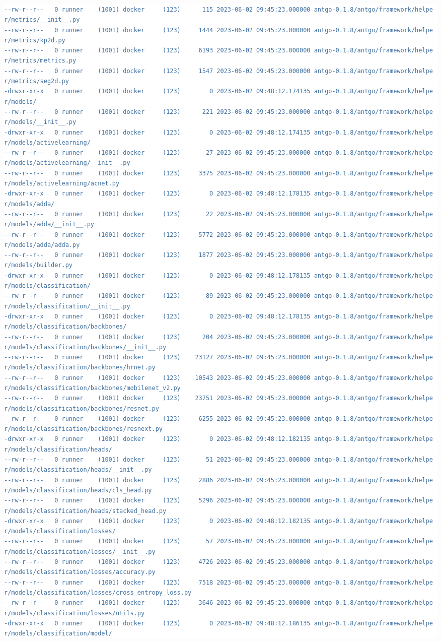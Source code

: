 ```diff
--rw-r--r--   0 runner    (1001) docker     (123)      115 2023-06-02 09:45:23.000000 antgo-0.1.8/antgo/framework/helper/metrics/__init__.py
--rw-r--r--   0 runner    (1001) docker     (123)     1444 2023-06-02 09:45:23.000000 antgo-0.1.8/antgo/framework/helper/metrics/kp2d.py
--rw-r--r--   0 runner    (1001) docker     (123)     6193 2023-06-02 09:45:23.000000 antgo-0.1.8/antgo/framework/helper/metrics/metrics.py
--rw-r--r--   0 runner    (1001) docker     (123)     1547 2023-06-02 09:45:23.000000 antgo-0.1.8/antgo/framework/helper/metrics/seg2d.py
-drwxr-xr-x   0 runner    (1001) docker     (123)        0 2023-06-02 09:48:12.174135 antgo-0.1.8/antgo/framework/helper/models/
--rw-r--r--   0 runner    (1001) docker     (123)      221 2023-06-02 09:45:23.000000 antgo-0.1.8/antgo/framework/helper/models/__init__.py
-drwxr-xr-x   0 runner    (1001) docker     (123)        0 2023-06-02 09:48:12.174135 antgo-0.1.8/antgo/framework/helper/models/activelearning/
--rw-r--r--   0 runner    (1001) docker     (123)       27 2023-06-02 09:45:23.000000 antgo-0.1.8/antgo/framework/helper/models/activelearning/__init__.py
--rw-r--r--   0 runner    (1001) docker     (123)     3375 2023-06-02 09:45:23.000000 antgo-0.1.8/antgo/framework/helper/models/activelearning/acnet.py
-drwxr-xr-x   0 runner    (1001) docker     (123)        0 2023-06-02 09:48:12.178135 antgo-0.1.8/antgo/framework/helper/models/adda/
--rw-r--r--   0 runner    (1001) docker     (123)       22 2023-06-02 09:45:23.000000 antgo-0.1.8/antgo/framework/helper/models/adda/__init__.py
--rw-r--r--   0 runner    (1001) docker     (123)     5772 2023-06-02 09:45:23.000000 antgo-0.1.8/antgo/framework/helper/models/adda/adda.py
--rw-r--r--   0 runner    (1001) docker     (123)     1877 2023-06-02 09:45:23.000000 antgo-0.1.8/antgo/framework/helper/models/builder.py
-drwxr-xr-x   0 runner    (1001) docker     (123)        0 2023-06-02 09:48:12.178135 antgo-0.1.8/antgo/framework/helper/models/classification/
--rw-r--r--   0 runner    (1001) docker     (123)       89 2023-06-02 09:45:23.000000 antgo-0.1.8/antgo/framework/helper/models/classification/__init__.py
-drwxr-xr-x   0 runner    (1001) docker     (123)        0 2023-06-02 09:48:12.178135 antgo-0.1.8/antgo/framework/helper/models/classification/backbones/
--rw-r--r--   0 runner    (1001) docker     (123)      204 2023-06-02 09:45:23.000000 antgo-0.1.8/antgo/framework/helper/models/classification/backbones/__init__.py
--rw-r--r--   0 runner    (1001) docker     (123)    23127 2023-06-02 09:45:23.000000 antgo-0.1.8/antgo/framework/helper/models/classification/backbones/hrnet.py
--rw-r--r--   0 runner    (1001) docker     (123)    10543 2023-06-02 09:45:23.000000 antgo-0.1.8/antgo/framework/helper/models/classification/backbones/mobilenet_v2.py
--rw-r--r--   0 runner    (1001) docker     (123)    23751 2023-06-02 09:45:23.000000 antgo-0.1.8/antgo/framework/helper/models/classification/backbones/resnet.py
--rw-r--r--   0 runner    (1001) docker     (123)     6255 2023-06-02 09:45:23.000000 antgo-0.1.8/antgo/framework/helper/models/classification/backbones/resnext.py
-drwxr-xr-x   0 runner    (1001) docker     (123)        0 2023-06-02 09:48:12.182135 antgo-0.1.8/antgo/framework/helper/models/classification/heads/
--rw-r--r--   0 runner    (1001) docker     (123)       51 2023-06-02 09:45:23.000000 antgo-0.1.8/antgo/framework/helper/models/classification/heads/__init__.py
--rw-r--r--   0 runner    (1001) docker     (123)     2886 2023-06-02 09:45:23.000000 antgo-0.1.8/antgo/framework/helper/models/classification/heads/cls_head.py
--rw-r--r--   0 runner    (1001) docker     (123)     5296 2023-06-02 09:45:23.000000 antgo-0.1.8/antgo/framework/helper/models/classification/heads/stacked_head.py
-drwxr-xr-x   0 runner    (1001) docker     (123)        0 2023-06-02 09:48:12.182135 antgo-0.1.8/antgo/framework/helper/models/classification/losses/
--rw-r--r--   0 runner    (1001) docker     (123)       57 2023-06-02 09:45:23.000000 antgo-0.1.8/antgo/framework/helper/models/classification/losses/__init__.py
--rw-r--r--   0 runner    (1001) docker     (123)     4726 2023-06-02 09:45:23.000000 antgo-0.1.8/antgo/framework/helper/models/classification/losses/accuracy.py
--rw-r--r--   0 runner    (1001) docker     (123)     7518 2023-06-02 09:45:23.000000 antgo-0.1.8/antgo/framework/helper/models/classification/losses/cross_entropy_loss.py
--rw-r--r--   0 runner    (1001) docker     (123)     3646 2023-06-02 09:45:23.000000 antgo-0.1.8/antgo/framework/helper/models/classification/losses/utils.py
-drwxr-xr-x   0 runner    (1001) docker     (123)        0 2023-06-02 09:48:12.186135 antgo-0.1.8/antgo/framework/helper/models/classification/model/
```
